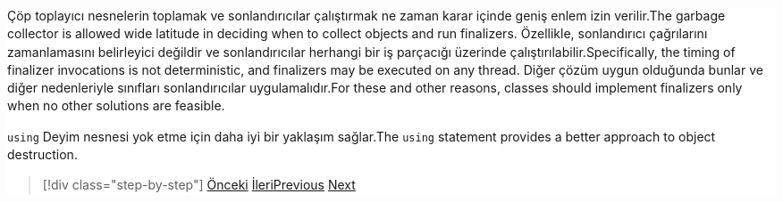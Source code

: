 <span data-ttu-id="c55e0-344">Çöp toplayıcı nesnelerin toplamak ve sonlandırıcılar çalıştırmak ne zaman karar içinde geniş enlem izin verilir.</span><span class="sxs-lookup"><span data-stu-id="c55e0-344">The garbage collector is allowed wide latitude in deciding when to collect objects and run finalizers.</span></span> <span data-ttu-id="c55e0-345">Özellikle, sonlandırıcı çağrılarını zamanlamasını belirleyici değildir ve sonlandırıcılar herhangi bir iş parçacığı üzerinde çalıştırılabilir.</span><span class="sxs-lookup"><span data-stu-id="c55e0-345">Specifically, the timing of finalizer invocations is not deterministic, and finalizers may be executed on any thread.</span></span> <span data-ttu-id="c55e0-346">Diğer çözüm uygun olduğunda bunlar ve diğer nedenleriyle sınıfları sonlandırıcılar uygulamalıdır.</span><span class="sxs-lookup"><span data-stu-id="c55e0-346">For these and other reasons, classes should implement finalizers only when no other solutions are feasible.</span></span>

<span data-ttu-id="c55e0-347">`using` Deyim nesnesi yok etme için daha iyi bir yaklaşım sağlar.</span><span class="sxs-lookup"><span data-stu-id="c55e0-347">The `using` statement provides a better approach to object destruction.</span></span>

> [!div class="step-by-step"]
> <span data-ttu-id="c55e0-348">[Önceki](statements.md)
> [İleri](structs.md)</span><span class="sxs-lookup"><span data-stu-id="c55e0-348">[Previous](statements.md)
[Next](structs.md)</span></span>
